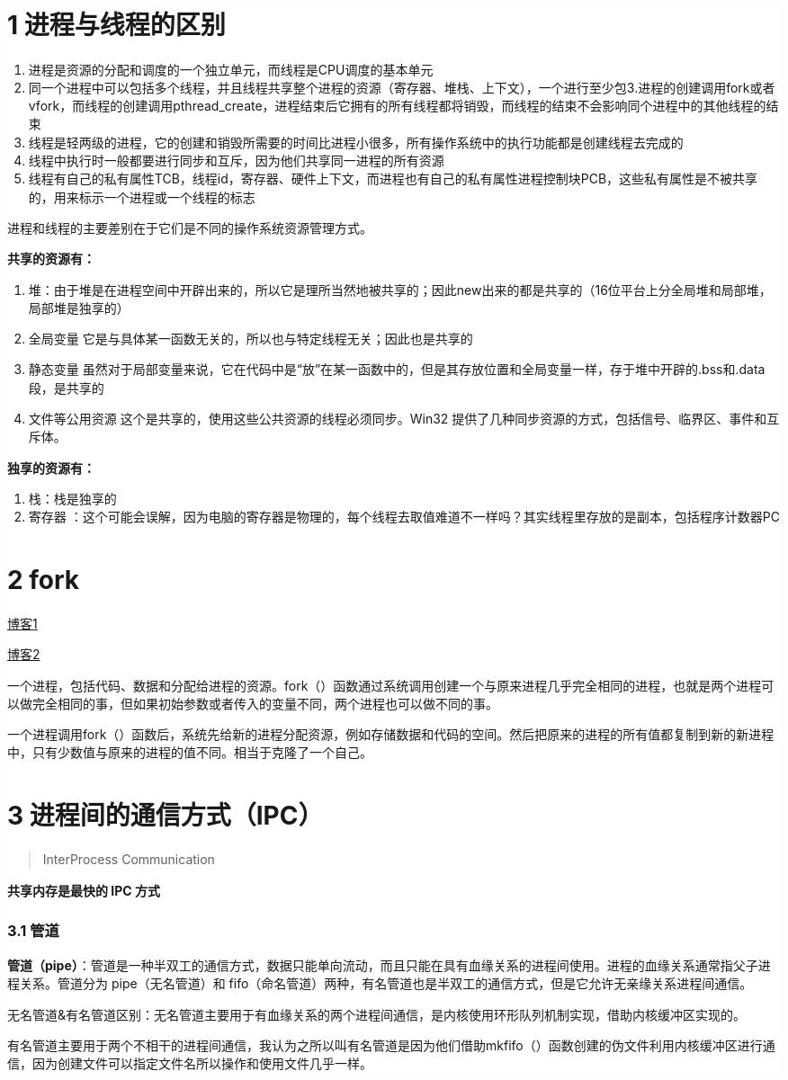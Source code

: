 # 1 进程与线程的区别

1. 进程是资源的分配和调度的一个独立单元，而线程是CPU调度的基本单元
2. 同一个进程中可以包括多个线程，并且线程共享整个进程的资源（寄存器、堆栈、上下文），一个进行至少包3.进程的创建调用fork或者vfork，而线程的创建调用pthread_create，进程结束后它拥有的所有线程都将销毁，而线程的结束不会影响同个进程中的其他线程的结束
3. 线程是轻两级的进程，它的创建和销毁所需要的时间比进程小很多，所有操作系统中的执行功能都是创建线程去完成的
4. 线程中执行时一般都要进行同步和互斥，因为他们共享同一进程的所有资源
5. 线程有自己的私有属性TCB，线程id，寄存器、硬件上下文，而进程也有自己的私有属性进程控制块PCB，这些私有属性是不被共享的，用来标示一个进程或一个线程的标志

进程和线程的主要差别在于它们是不同的操作系统资源管理方式。 



**共享的资源有：**

1. 堆：由于堆是在进程空间中开辟出来的，所以它是理所当然地被共享的；因此new出来的都是共享的（16位平台上分全局堆和局部堆，局部堆是独享的）

2. 全局变量 它是与具体某一函数无关的，所以也与特定线程无关；因此也是共享的
3. 静态变量 虽然对于局部变量来说，它在代码中是“放”在某一函数中的，但是其存放位置和全局变量一样，存于堆中开辟的.bss和.data段，是共享的
4. 文件等公用资源  这个是共享的，使用这些公共资源的线程必须同步。Win32 提供了几种同步资源的方式，包括信号、临界区、事件和互斥体。

**独享的资源有：**

1. 栈：栈是独享的
2. 寄存器 ：这个可能会误解，因为电脑的寄存器是物理的，每个线程去取值难道不一样吗？其实线程里存放的是副本，包括程序计数器PC





# 2 fork

[博客1](https://blog.csdn.net/jason314/article/details/5640969)

[博客2](https://www.jianshu.com/p/1327c51a4a99)

一个进程，包括代码、数据和分配给进程的资源。fork（）函数通过系统调用创建一个与原来进程几乎完全相同的进程，也就是两个进程可以做完全相同的事，但如果初始参数或者传入的变量不同，两个进程也可以做不同的事。 

一个进程调用fork（）函数后，系统先给新的进程分配资源，例如存储数据和代码的空间。然后把原来的进程的所有值都复制到新的新进程中，只有少数值与原来的进程的值不同。相当于克隆了一个自己。





# 3 进程间的通信方式（IPC）

> InterProcess Communication 

**共享内存是最快的 IPC 方式** 

### 3.1 管道

**管道（pipe）**：管道是一种半双工的通信方式，数据只能单向流动，而且只能在具有血缘关系的进程间使用。进程的血缘关系通常指父子进程关系。管道分为 pipe（无名管道）和 fifo（命名管道）两种，有名管道也是半双工的通信方式，但是它允许无亲缘关系进程间通信。

无名管道&有名管道区别：无名管道主要用于有血缘关系的两个进程间通信，是内核使用环形队列机制实现，借助内核缓冲区实现的。

有名管道主要用于两个不相干的进程间通信，我认为之所以叫有名管道是因为他们借助mkfifo（）函数创建的伪文件利用内核缓冲区进行通信，因为创建文件可以指定文件名所以操作和使用文件几乎一样。
